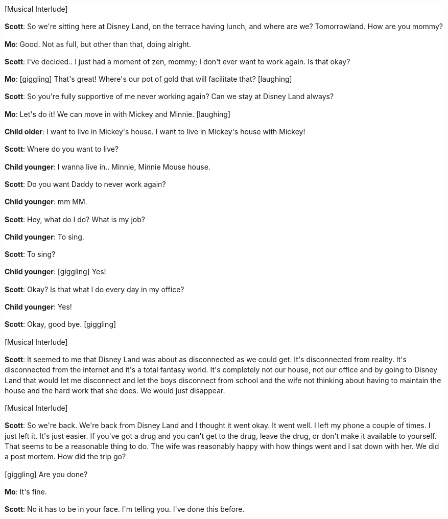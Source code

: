 [Musical Interlude]

**Scott**: So we're sitting here at Disney Land, on the terrace having lunch, and where are we? Tomorrowland.  How are you mommy?

**Mo**: Good.  Not as full, but other than that, doing alright.

**Scott**: I've decided.. I just had a moment of zen, mommy; I don't ever want to work again.  Is that okay?

**Mo**: [giggling] That's great!  Where's our pot of gold that will facilitate that? [laughing]

**Scott**: So you're fully supportive of me never working again?  Can we stay at Disney Land always?

**Mo**: Let's do it!  We can move in with Mickey and Minnie. [laughing]

**Child older**: I want to live in Mickey's house.  I want to live in Mickey's house with Mickey!

**Scott**: Where do you want to live?

**Child younger**: I wanna live in.. Minnie, Minnie Mouse house.

**Scott**: Do you want Daddy to never work again?

**Child younger**: mm MM.

**Scott**: Hey, what do I do?  What is my job?

**Child younger**: To sing.

**Scott**: To sing?

**Child younger**: [giggling] Yes!

**Scott**: Okay?  Is that what I do every day in my office?

**Child younger**: Yes!

**Scott**: Okay, good bye. [giggling]

[Musical Interlude]

**Scott**: It seemed to me that Disney Land was about as disconnected as we could get.  It's disconnected from reality.  It's disconnected from the internet and it's a total fantasy world.  It's completely not our house, not our office and by going to Disney Land that would let me disconnect and let the boys disconnect from school and the wife not thinking about having to maintain the house and the hard work that she does.  We would just disappear.

[Musical Interlude]

**Scott**: So we're back.  We're back from Disney Land and I thought it went okay.  It went well.  I left my phone a couple of times.  I just left it.  It's just easier.  If you've got a drug and you can't get to the drug, leave the drug, or don't make it available to yourself.  That seems to be a reasonable thing to do.  The wife was reasonably happy with how things went and I sat down with her.  We did a post mortem.  How did the trip go?

[giggling] Are you done?

**Mo**: It's fine.

**Scott**: No it has to be in your face.  I'm telling you.  I've done this before.
